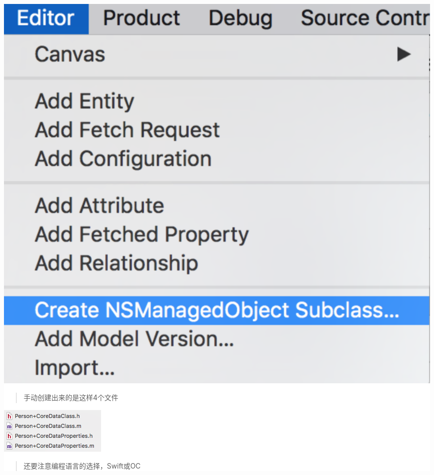 ![](../assets/iosdata/iosdata-9.png)

> 手动创建出来的是这样4个文件

![](../assets/iosdata/iosdata-10.png)

> 还要注意编程语言的选择，Swift或OC
